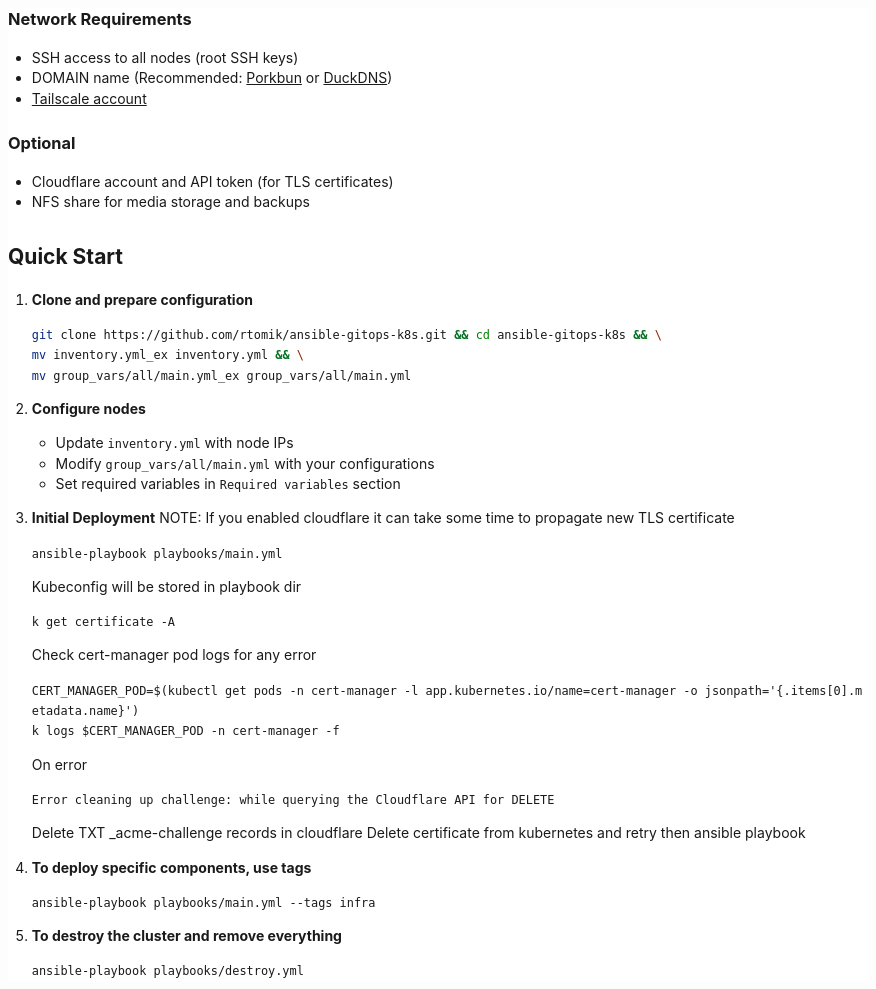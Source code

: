 ### Network Requirements
- SSH access to all nodes (root SSH keys)
- DOMAIN name (Recommended: [Porkbun](https://porkbun.com/) or [DuckDNS](https://www.duckdns.org/))
- [Tailscale account](https://login.tailscale.com/admin/settings/keys)

### Optional
- Cloudflare account and API token (for TLS certificates)
- NFS share for media storage and backups

## Quick Start

1. **Clone and prepare configuration**
   ```bash
   git clone https://github.com/rtomik/ansible-gitops-k8s.git && cd ansible-gitops-k8s && \
   mv inventory.yml_ex inventory.yml && \
   mv group_vars/all/main.yml_ex group_vars/all/main.yml
   ```

2. **Configure nodes**
   - Update `inventory.yml` with node IPs
   - Modify `group_vars/all/main.yml` with your configurations
   - Set required variables in `Required variables` section

3. **Initial Deployment**
   NOTE: If you enabled cloudflare it can take some time to propagate new TLS certificate
   ```
   ansible-playbook playbooks/main.yml
   ```
   Kubeconfig will be stored in playbook dir
   ```
   k get certificate -A
   ```
   Check cert-manager pod logs for any error
   ```
   CERT_MANAGER_POD=$(kubectl get pods -n cert-manager -l app.kubernetes.io/name=cert-manager -o jsonpath='{.items[0].metadata.name}')
   k logs $CERT_MANAGER_POD -n cert-manager -f
   ```
   On error
   ```
   Error cleaning up challenge: while querying the Cloudflare API for DELETE
   ```
   Delete TXT _acme-challenge records in cloudflare
   Delete certificate from kubernetes and retry then ansible playbook

4. **To deploy specific components, use tags**
   ```
   ansible-playbook playbooks/main.yml --tags infra
   ```

5. **To destroy the cluster and remove everything**
   ```
   ansible-playbook playbooks/destroy.yml
   ```
